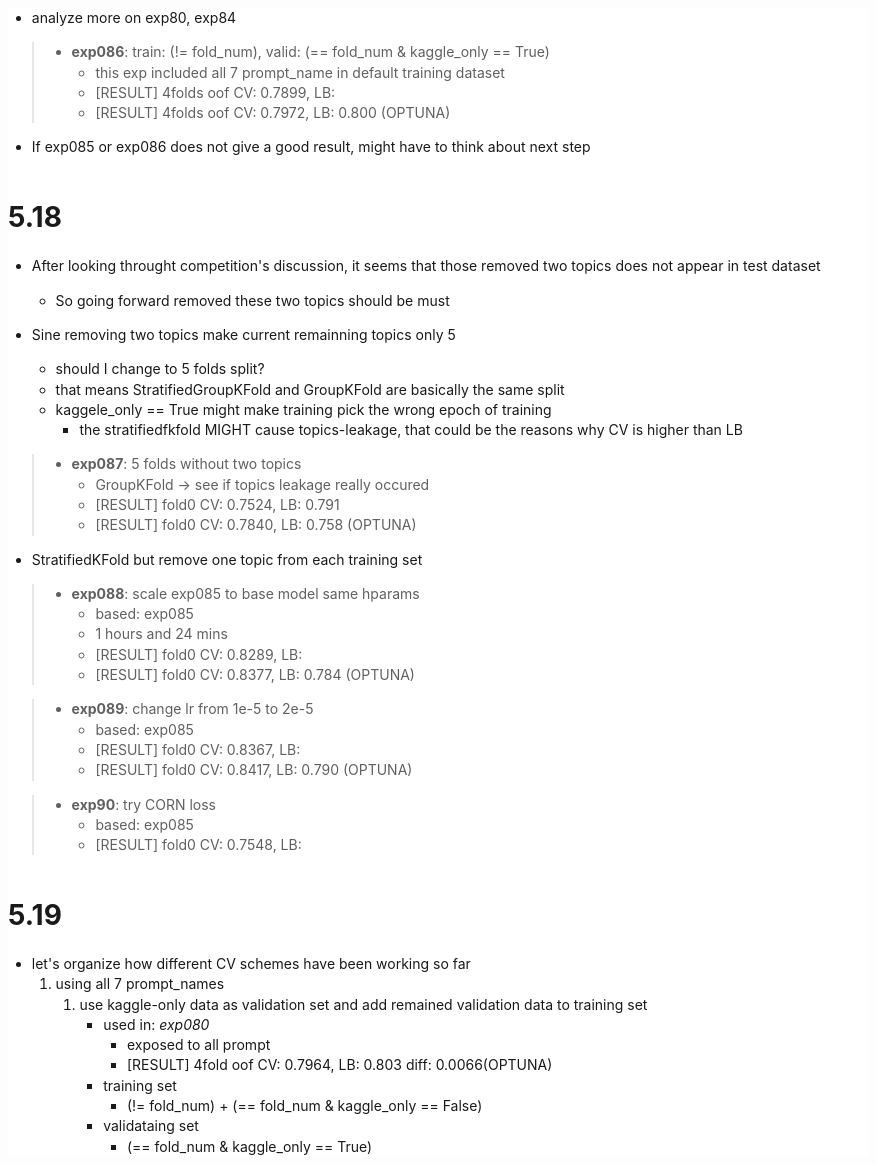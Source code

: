 - analyze more on exp80, exp84

>- **exp086**: train: (!= fold_num), valid: (== fold_num & kaggle_only == True)
>    - this exp included all 7 prompt_name in default training dataset
>    - [RESULT] 4folds oof CV: 0.7899, LB: 
>    - [RESULT] 4folds oof CV: 0.7972, LB: 0.800 (OPTUNA)

- If exp085 or exp086 does not give a good result, might have to think about next step

# 5.18

- After looking throught competition's discussion, it seems that those removed two topics does not appear in test dataset
    - So going forward removed these two topics should be must

- Sine removing two topics make current remainning topics only 5
    - should I change to 5 folds split?
    - that means StratifiedGroupKFold and GroupKFold are basically the same split
    - kaggele_only == True might make training pick the wrong epoch of training
        - the stratifiedfkfold MIGHT cause topics-leakage, that could be the reasons why CV is higher than LB

>- **exp087**: 5 folds without two topics
>    - GroupKFold -> see if topics leakage really occured
>    - [RESULT] fold0 CV: 0.7524, LB: 0.791
>    - [RESULT] fold0 CV: 0.7840, LB: 0.758 (OPTUNA)

- StratifiedKFold but remove one topic from each training set

>- **exp088**: scale exp085 to base model same hparams
>    - based: exp085
>    - 1 hours and 24 mins
>    - [RESULT] fold0 CV: 0.8289, LB:
>    - [RESULT] fold0 CV: 0.8377, LB: 0.784 (OPTUNA)

>- **exp089**: change lr from 1e-5 to 2e-5
>    - based: exp085
>    - [RESULT] fold0 CV: 0.8367, LB: 
>    - [RESULT] fold0 CV: 0.8417, LB: 0.790 (OPTUNA)

>- **exp90**: try CORN loss
>    - based: exp085
>    - [RESULT] fold0 CV: 0.7548, LB:

# 5.19

- let's organize how different CV schemes have been working so far
    1. using all 7 prompt_names
        1. use kaggle-only data as validation set and add remained validation data to training set
            - used in: *exp080*
                - exposed to all prompt
                - [RESULT] 4fold oof CV: 0.7964, LB: 0.803 diff: 0.0066(OPTUNA)
            - training set
                - (!= fold_num) + (== fold_num & kaggle_only == False)
            - validataing set
                - (== fold_num & kaggle_only == True)
